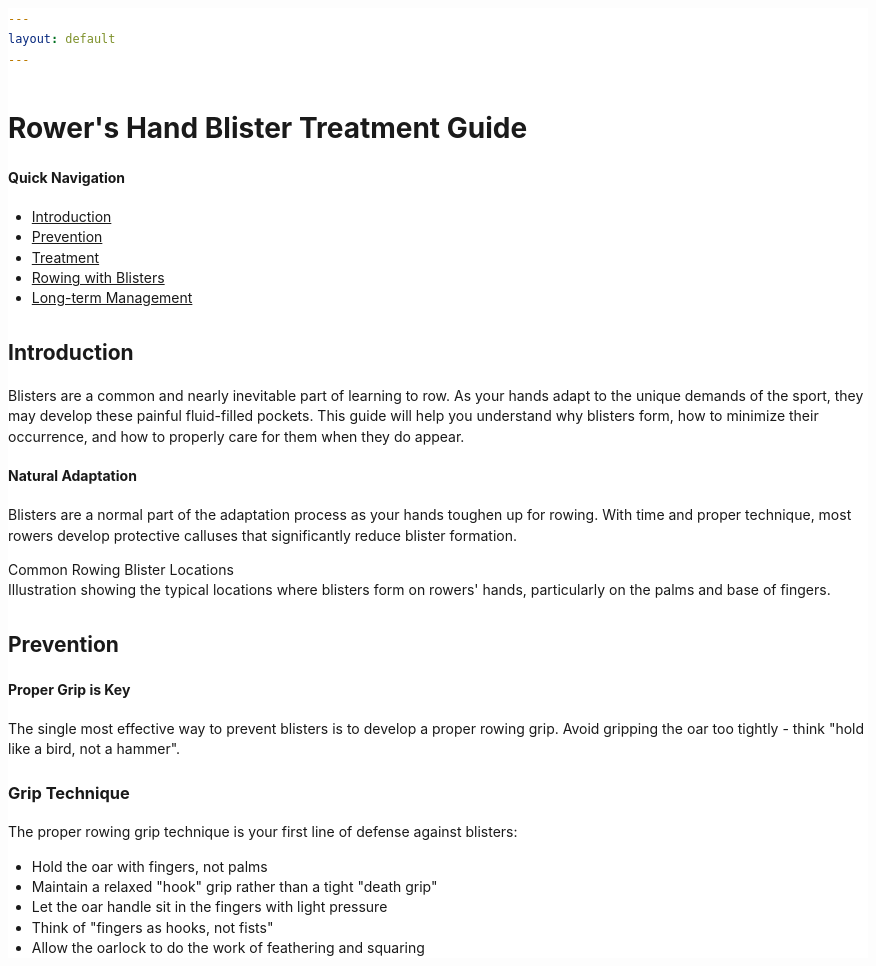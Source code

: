 ```yaml
---
layout: default
---
```


# Rower's Hand Blister Treatment Guide

<div class="page-toc float-right">
  <h4>Quick Navigation</h4>
  <ul>
    <li><a href="#introduction">Introduction</a></li>
    <li><a href="#prevention">Prevention</a></li>
    <li><a href="#treatment">Treatment</a></li>
    <li><a href="#rowing-with-blisters">Rowing with Blisters</a></li>
    <li><a href="#long-term-management">Long-term Management</a></li>
  </ul>
</div>

## Introduction

Blisters are a common and nearly inevitable part of learning to row. As your hands adapt to the unique demands of the sport, they may develop these painful fluid-filled pockets. This guide will help you understand why blisters form, how to minimize their occurrence, and how to properly care for them when they do appear.

<div class="info-box note">
  <h4>Natural Adaptation</h4>
  <p>Blisters are a normal part of the adaptation process as your hands toughen up for rowing. With time and proper technique, most rowers develop protective calluses that significantly reduce blister formation.</p>
</div>

<div class="image-placeholder">
  <div class="icon"><i class="fas fa-image"></i></div>
  <div class="title">Common Rowing Blister Locations</div>
  <div class="description">Illustration showing the typical locations where blisters form on rowers' hands, particularly on the palms and base of fingers.</div>
</div>

## Prevention

<div class="info-box tip">
  <h4>Proper Grip is Key</h4>
  <p>The single most effective way to prevent blisters is to develop a proper rowing grip. Avoid gripping the oar too tightly - think "hold like a bird, not a hammer".</p>
</div>

### Grip Technique

<div class="two-col-grid">
  <div>
    <p>The proper rowing grip technique is your first line of defense against blisters:</p>
    <ul>
      <li>Hold the oar with fingers, not palms</li>
      <li>Maintain a relaxed "hook" grip rather than a tight "death grip"</li>
      <li>Let the oar handle sit in the fingers with light pressure</li>
      <li>Think of "fingers as hooks, not fists"</li>
      <li>Allow the oarlock to do the work of feathering and squaring</li>
    </ul>
  </div>
  <div class="image-placeholder">
    <div class="icon"><i class="fas fa-image"></i></div>